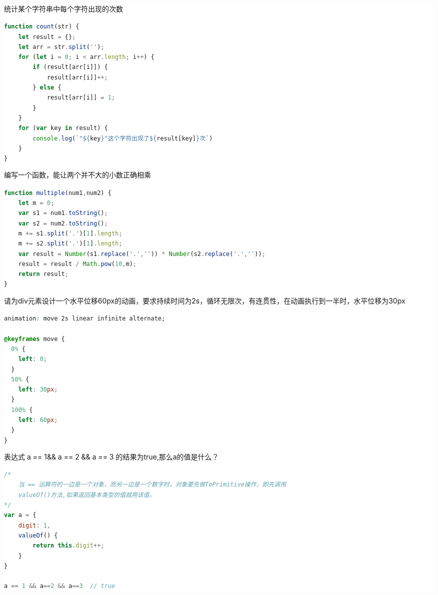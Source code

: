 统计某个字符串中每个字符出现的次数

```js
function count(str) {
    let result = {};
    let arr = str.split('');
    for (let i = 0; i < arr.length; i++) {
        if (result[arr[i]]) {
            result[arr[i]]++;
        } else {
            result[arr[i]] = 1;
        }
    }
    for (var key in result) {
        console.log(`"${key}"这个字符出现了${result[key]}次`)
    }
}
```

编写一个函数，能让两个并不大的小数正确相乘

```js
function multiple(num1,num2) {
    let m = 0;
    var s1 = num1.toString();
    var s2 = num2.toString();
    m += s1.split('.')[1].length;
    m += s2.split('.')[1].length;
    var result = Number(s1.replace('.','')) * Number(s2.replace('.',''));
    result = result / Math.pow(10,m);
    return result;
}
```

请为div元素设计一个水平位移60px的动画，要求持续时间为2s，循环无限次，有连贯性，在动画执行到一半时，水平位移为30px

```css
animation: move 2s linear infinite alternate;

@keyframes move {
  0% {
    left: 0;
  }
  50% {
    left: 30px;
  }
  100% {
    left: 60px;
  }
}
```

表达式 a ==  1&& a == 2 && a == 3 的结果为true,那么a的值是什么？

```js
/*
	当 == 运算符的一边是一个对象，而另一边是一个数字时，对象要先做ToPrimitive操作，即先调用
	valueOf()方法,如果返回基本类型的值就用该值。
*/
var a = {
    digit: 1,
    valueOf() {
        return this.digit++;
    }
}

a == 1 && a==2 && a==3 	// true
```
